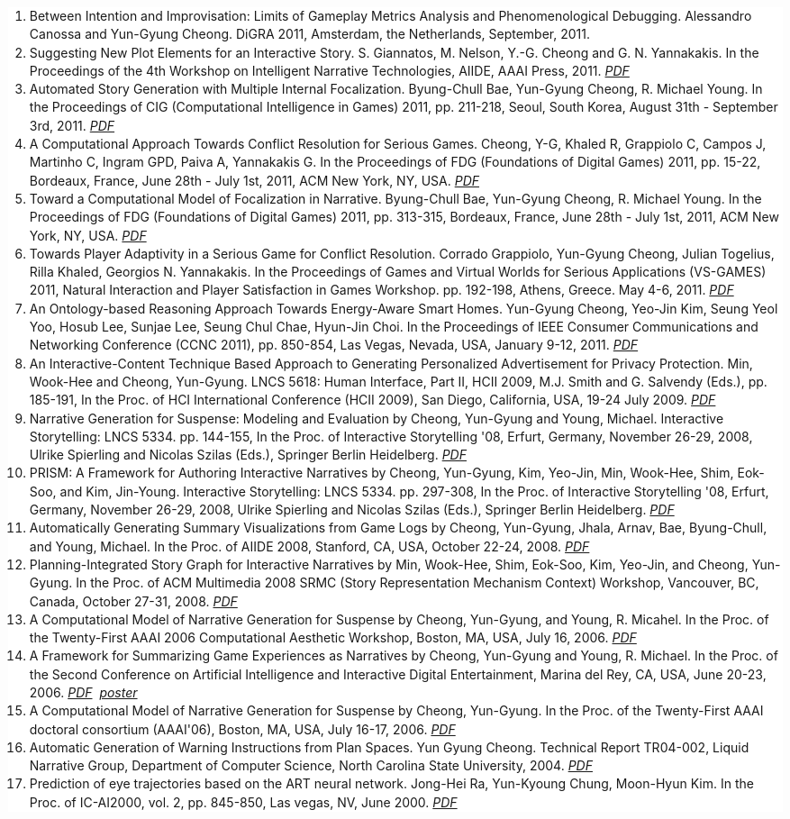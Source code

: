 1. Between Intention and Improvisation: Limits of Gameplay Metrics Analysis and Phenomenological Debugging. Alessandro Canossa and Yun-Gyung Cheong. DiGRA 2011, Amsterdam, the Netherlands, September, 2011.
1. Suggesting New Plot Elements for an Interactive Story. S. Giannatos, M. Nelson, Y.-G. Cheong and G. N. Yannakakis. In the Proceedings of the 4th Workshop on Intelligent Narrative Technologies, AIIDE, AAAI Press, 2011.&nbsp;*[PDF](/assets/files/Giannatos_INT4.pdf)*
1. Automated Story Generation with Multiple Internal Focalization. Byung-Chull Bae, Yun-Gyung Cheong, R. Michael Young. In the Proceedings of CIG (Computational Intelligence in Games) 2011, pp. 211-218, Seoul, South Korea, August 31th - September 3rd, 2011.&nbsp;*[PDF](/assets/files/CIG2011Bae.pdf)*
1. A Computational Approach Towards Conflict Resolution for Serious Games. Cheong, Y-G, Khaled R, Grappiolo C, Campos J, Martinho C, Ingram GPD, Paiva A, Yannakakis G. In the Proceedings of FDG (Foundations of Digital Games) 2011, pp. 15-22, Bordeaux, France, June 28th - July 1st, 2011, ACM New York, NY, USA.&nbsp;*[PDF](/assets/files/FDG2011Cheong.pdf)*
1. Toward a Computational Model of Focalization in Narrative. Byung-Chull Bae, Yun-Gyung Cheong, R. Michael Young. In the Proceedings of FDG (Foundations of Digital Games) 2011, pp. 313-315, Bordeaux, France, June 28th - July 1st, 2011, ACM New York, NY, USA.&nbsp;*[PDF](/assets/files/FDG2011Bae.pdf)*
1. Towards Player Adaptivity in a Serious Game for Conflict Resolution. Corrado Grappiolo, Yun-Gyung Cheong, Julian Togelius, Rilla Khaled, Georgios N. Yannakakis. In the Proceedings of Games and Virtual Worlds for Serious Applications (VS-GAMES) 2011, Natural Interaction and Player Satisfaction in Games Workshop. pp. 192-198, Athens, Greece. May 4-6, 2011.&nbsp;*[PDF](/assets/files/Vsgames2011Grappiolo.pdf)*
1. An Ontology-based Reasoning Approach Towards Energy-Aware Smart Homes. Yun-Gyung Cheong, Yeo-Jin Kim, Seung Yeol Yoo, Hosub Lee, Sunjae Lee, Seung Chul Chae, Hyun-Jin Choi. In the Proceedings of IEEE Consumer Communications and Networking Conference (CCNC 2011), pp. 850-854, Las Vegas, Nevada, USA, January 9-12, 2011.&nbsp;*[PDF](/assets/files/CCNC2011.pdf)*
1. An Interactive-Content Technique Based Approach to Generating Personalized Advertisement for Privacy Protection. Min, Wook-Hee and Cheong, Yun-Gyung. LNCS 5618: Human Interface, Part II, HCII 2009, M.J. Smith and G. Salvendy (Eds.), pp. 185-191, In the Proc. of HCI International Conference (HCII 2009), San Diego, California, USA, 19-24 July 2009.&nbsp;*[PDF](/assets/files/HCII2009Min.pdf)*
1. Narrative Generation for Suspense: Modeling and Evaluation by Cheong, Yun-Gyung and Young, Michael. Interactive Storytelling: LNCS 5334. pp. 144-155, In the Proc. of Interactive Storytelling '08, Erfurt, Germany, November 26-29, 2008, Ulrike Spierling and Nicolas Szilas (Eds.), Springer Berlin Heidelberg.&nbsp;*[PDF](/assets/files/ICIDS08Cheong.pdf)*
1. PRISM: A Framework for Authoring Interactive Narratives by Cheong, Yun-Gyung, Kim, Yeo-Jin, Min, Wook-Hee, Shim, Eok-Soo, and Kim, Jin-Young. Interactive Storytelling: LNCS 5334. pp. 297-308, In the Proc. of Interactive Storytelling '08, Erfurt, Germany, November 26-29, 2008, Ulrike Spierling and Nicolas Szilas (Eds.), Springer Berlin Heidelberg.&nbsp;*[PDF](/assets/files/ICIDS08PRISM.pdf)*
1. Automatically Generating Summary Visualizations from Game Logs by Cheong, Yun-Gyung, Jhala, Arnav, Bae, Byung-Chull, and Young, Michael. In the Proc. of AIIDE 2008, Stanford, CA, USA, October 22-24, 2008.&nbsp;*[PDF](/assets/files/aiide08.pdf)*
1. Planning-Integrated Story Graph for Interactive Narratives by Min, Wook-Hee, Shim, Eok-Soo, Kim, Yeo-Jin, and Cheong, Yun-Gyung. In the Proc. of ACM Multimedia 2008 SRMC (Story Representation Mechanism Context) Workshop, Vancouver, BC, Canada, October 27-31, 2008.&nbsp;*[PDF](/assets/files/srmc08-final.pdf)*
1. A Computational Model of Narrative Generation for Suspense by Cheong, Yun-Gyung, and Young, R. Micahel. In the Proc. of the Twenty-First AAAI 2006 Computational Aesthetic Workshop, Boston, MA, USA, July 16, 2006.&nbsp;*[PDF](/assets/files/AAAIWS0605CheongY.pdf)*
1. A Framework for Summarizing Game Experiences as Narratives by Cheong, Yun-Gyung and Young, R. Michael. In the Proc. of the Second Conference on Artificial Intelligence and Interactive Digital Entertainment, Marina del Rey, CA, USA, June 20-23, 2006.&nbsp;*[PDF](/assets/files/AIIDE0602CheongY.pdf)*&nbsp;&nbsp;*[poster](/assets/files/yuna-aiide06.pdf)*
1. A Computational Model of Narrative Generation for Suspense by Cheong, Yun-Gyung. In the Proc. of the Twenty-First AAAI doctoral consortium (AAAI'06), Boston, MA, USA, July 16-17, 2006.&nbsp;*[PDF](/assets/files/aaai06dcCheongY.pdf)*
1. Automatic Generation of Warning Instructions from Plan Spaces. Yun Gyung Cheong. Technical Report TR04-002, Liquid Narrative Group, Department of Computer Science, North Carolina State University, 2004.&nbsp;*[PDF](/assets/files/tr04-002.pdf)*
1. Prediction of eye trajectories based on the ART neural network. Jong-Hei Ra, Yun-Kyoung Chung, Moon-Hyun Kim. In the Proc. of IC-AI2000, vol. 2, pp. 845-850, Las vegas, NV, June 2000.&nbsp;*[PDF](/assets/files/yuna2000paper.pdf)*